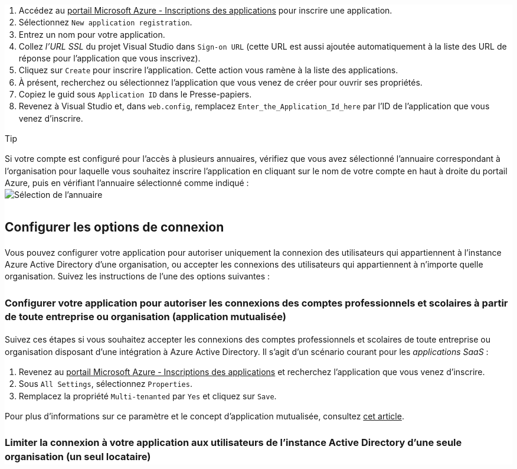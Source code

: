 1. Accédez au [portail Microsoft Azure - Inscriptions des applications](https://portal.azure.com/#blade/Microsoft_AAD_IAM/ActiveDirectoryMenuBlade/RegisteredApps) pour inscrire une application.
2. Sélectionnez `New application registration`.
3. Entrez un nom pour votre application.
4. Collez *l’URL SSL* du projet Visual Studio dans `Sign-on URL` (cette URL est aussi ajoutée automatiquement à la liste des URL de réponse pour l’application que vous inscrivez).
5. Cliquez sur `Create` pour inscrire l’application. Cette action vous ramène à la liste des applications.
6. À présent, recherchez ou sélectionnez l’application que vous venez de créer pour ouvrir ses propriétés.
7. Copiez le guid sous `Application ID` dans le Presse-papiers.
8. Revenez à Visual Studio et, dans `web.config`, remplacez `Enter_the_Application_Id_here` par l’ID de l’application que vous venez d’inscrire.

> [!TIP]
> Si votre compte est configuré pour l’accès à plusieurs annuaires, vérifiez que vous avez sélectionné l’annuaire correspondant à l’organisation pour laquelle vous souhaitez inscrire l’application en cliquant sur le nom de votre compte en haut à droite du portail Azure, puis en vérifiant l’annuaire sélectionné comme indiqué :<br/>![Sélection de l’annuaire](media/active-directory-aspnetwebapp-v1/tenantselector.png)

## <a name="configure-sign-in-options"></a>Configurer les options de connexion

Vous pouvez configurer votre application pour autoriser uniquement la connexion des utilisateurs qui appartiennent à l’instance Azure Active Directory d’une organisation, ou accepter les connexions des utilisateurs qui appartiennent à n’importe quelle organisation. Suivez les instructions de l’une des options suivantes :

### <a name="configure-your-application-to-allow-sign-ins-of-work-and-school-accounts-from-any-company-or-organization-multi-tenant"></a>Configurer votre application pour autoriser les connexions des comptes professionnels et scolaires à partir de toute entreprise ou organisation (application mutualisée)

Suivez ces étapes si vous souhaitez accepter les connexions des comptes professionnels et scolaires de toute entreprise ou organisation disposant d’une intégration à Azure Active Directory. Il s’agit d’un scénario courant pour les *applications SaaS* :

1. Revenez au [portail Microsoft Azure - Inscriptions des applications](https://portal.azure.com/#blade/Microsoft_AAD_IAM/ActiveDirectoryMenuBlade/RegisteredApps) et recherchez l’application que vous venez d’inscrire.
2. Sous `All Settings`, sélectionnez `Properties`.
3. Remplacez la propriété `Multi-tenanted` par `Yes` et cliquez sur `Save`.

Pour plus d’informations sur ce paramètre et le concept d’application mutualisée, consultez [cet article](../active-directory-devhowto-multi-tenant-overview.md "Vue d’ensemble de l’architecture mutualisée").

### <a name="restrict-users-from-only-one-organizations-active-directory-instance-to-sign-in-to-your-application-single-tenant"></a>Limiter la connexion à votre application aux utilisateurs de l’instance Active Directory d’une seule organisation (un seul locataire)
